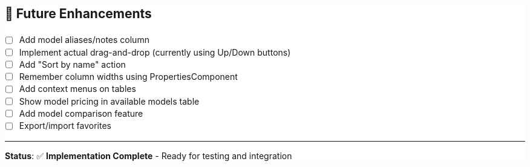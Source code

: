 ## 🔮 Future Enhancements

- [ ] Add model aliases/notes column
- [ ] Implement actual drag-and-drop (currently using Up/Down buttons)
- [ ] Add "Sort by name" action
- [ ] Remember column widths using PropertiesComponent
- [ ] Add context menus on tables
- [ ] Show model pricing in available models table
- [ ] Add model comparison feature
- [ ] Export/import favorites

---

**Status**: ✅ **Implementation Complete** - Ready for testing and integration

